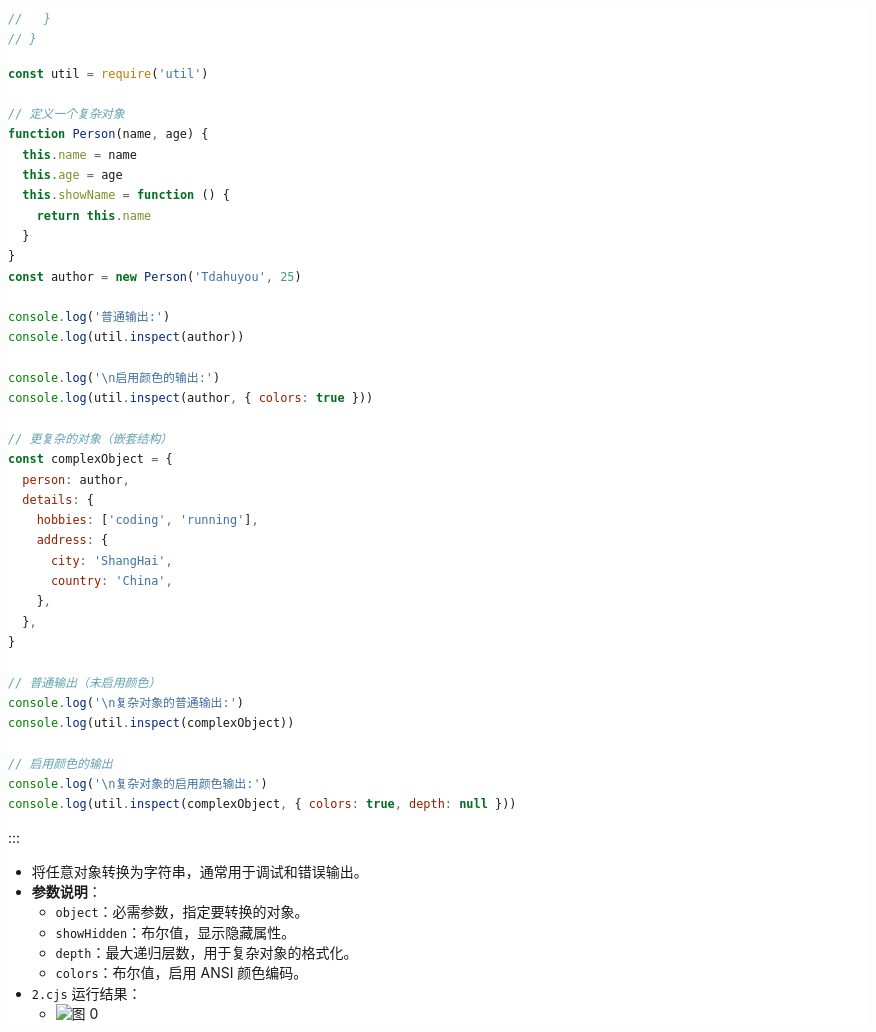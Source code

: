 ```javascript [1.cjs]
//   }
// }
```

```javascript [2.cjs]
const util = require('util')

// 定义一个复杂对象
function Person(name, age) {
  this.name = name
  this.age = age
  this.showName = function () {
    return this.name
  }
}
const author = new Person('Tdahuyou', 25)

console.log('普通输出:')
console.log(util.inspect(author))

console.log('\n启用颜色的输出:')
console.log(util.inspect(author, { colors: true }))

// 更复杂的对象（嵌套结构）
const complexObject = {
  person: author,
  details: {
    hobbies: ['coding', 'running'],
    address: {
      city: 'ShangHai',
      country: 'China',
    },
  },
}

// 普通输出（未启用颜色）
console.log('\n复杂对象的普通输出:')
console.log(util.inspect(complexObject))

// 启用颜色的输出
console.log('\n复杂对象的启用颜色输出:')
console.log(util.inspect(complexObject, { colors: true, depth: null }))
```

:::

- 将任意对象转换为字符串，通常用于调试和错误输出。
- **参数说明**：
  - `object`：必需参数，指定要转换的对象。
  - `showHidden`：布尔值，显示隐藏属性。
  - `depth`：最大递归层数，用于复杂对象的格式化。
  - `colors`：布尔值，启用 ANSI 颜色编码。
- `2.cjs` 运行结果：
  - ![图 0](https://cdn.jsdelivr.net/gh/Tdahuyou/imgs@main/2025-04-13-21-29-48.png)
